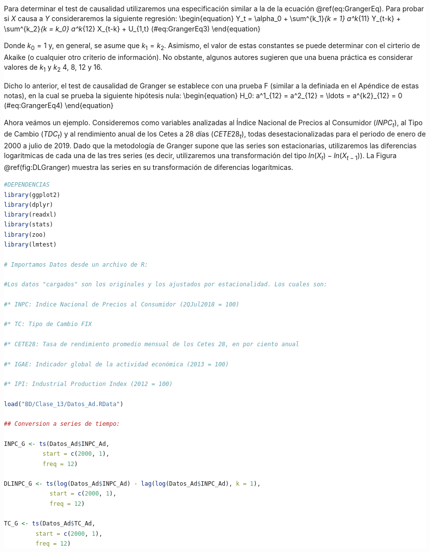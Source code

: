 Para determinar el test de causalidad utilizaremos una especificación similar a la de la ecuación \@ref(eq:GrangerEq). Para probar si $X$ causa a $Y$ consideraremos la siguiente regresión:
\begin{equation}
    Y_t = \alpha_0 + \sum^{k_1}_{k = 1} a^k_{11} Y_{t-k} + \sum^{k_2}_{k = k_0} a^k_{12} X_{t-k} + U_{1,t}
            (\#eq:GrangerEq3)
\end{equation}

Donde $k_0 = 1$ y, en general, se asume que $k_1 = k_2$. Asimismo, el valor de estas constantes se puede determinar con el cirterio de Akaike (o cualquier otro criterio de información). No obstante, algunos autores sugieren que una buena práctica es considerar valores de $k_1$ y $k_2$ 4, 8, 12 y 16.

Dicho lo anterior, el test de causalidad de Granger se establece con una prueba F (similar a la definiada en el Apéndice de estas notas), en la cual se prueba la siguiente hipótesis nula:
\begin{equation}
    H_0: a^1_{12} = a^2_{12} = \ldots = a^{k2}_{12} = 0
            (\#eq:GrangerEq4)
\end{equation}

Ahora veámos un ejemplo. Consideremos como variables analizadas al Índice Nacional de Precios al Consumidor ($INPC_t$), al Tipo de Cambio ($TDC_t$) y al rendimiento anual de los Cetes a 28 días ($CETE28_t$), todas desestacionalizadas para el periodo de enero de 2000 a julio de 2019. Dado que la metodología de Granger supone que las series son estacionarias, utilizaremos las diferencias logaritmicas de cada una de las tres series (es decir, utilizaremos una transformación del tipo $ln(X_t) - ln(X_{t-1})$). La Figura \@ref(fig:DLGranger) muestra las series en su transformación de diferencias logarítmicas.

```r
#DEPENDENCIAS
library(ggplot2)
library(dplyr)
library(readxl)
library(stats)
library(zoo)
library(lmtest)

# Importamos Datos desde un archivo de R:

#Los datos "cargados" son los originales y los ajustados por estacionalidad. Los cuales son:

#* INPC: Indice Nacional de Precios al Consumidor (2QJul2018 = 100)

#* TC: Tipo de Cambio FIX 

#* CETE28: Tasa de rendimiento promedio mensual de los Cetes 28, en por ciento anual

#* IGAE: Indicador global de la actividad económica (2013 = 100)

#* IPI: Industrial Production Index (2012 = 100)

load("BD/Clase_13/Datos_Ad.RData")

## Conversion a series de tiempo:

INPC_G <- ts(Datos_Ad$INPC_Ad, 
           start = c(2000, 1), 
           freq = 12)

DLINPC_G <- ts(log(Datos_Ad$INPC_Ad) - lag(log(Datos_Ad$INPC_Ad), k = 1), 
             start = c(2000, 1), 
             freq = 12)

TC_G <- ts(Datos_Ad$TC_Ad, 
         start = c(2000, 1), 
         freq = 12)
```